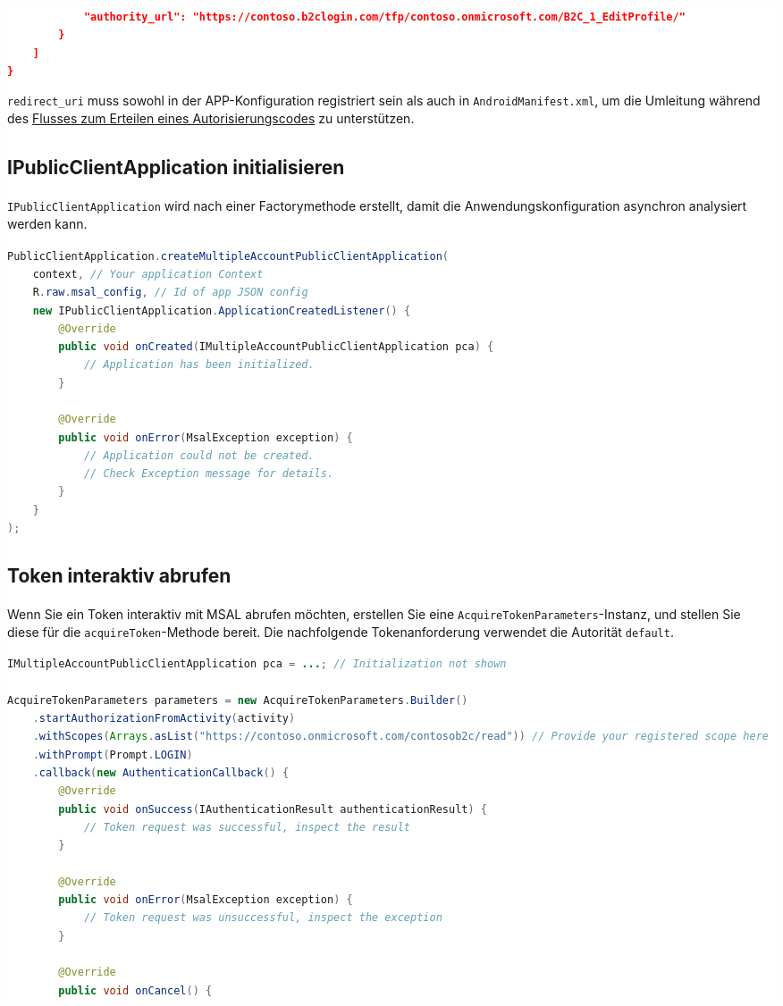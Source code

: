 ```json
            "authority_url": "https://contoso.b2clogin.com/tfp/contoso.onmicrosoft.com/B2C_1_EditProfile/"
        }
    ]
}
```

`redirect_uri` muss sowohl in der APP-Konfiguration registriert sein als auch in  `AndroidManifest.xml`, um die Umleitung während des [Flusses zum Erteilen eines Autorisierungscodes](../../active-directory-b2c/authorization-code-flow.md) zu unterstützen.

## <a name="initialize-ipublicclientapplication"></a>IPublicClientApplication initialisieren

`IPublicClientApplication` wird nach einer Factorymethode erstellt, damit die Anwendungskonfiguration asynchron analysiert werden kann.

```java
PublicClientApplication.createMultipleAccountPublicClientApplication(
    context, // Your application Context
    R.raw.msal_config, // Id of app JSON config
    new IPublicClientApplication.ApplicationCreatedListener() {
        @Override
        public void onCreated(IMultipleAccountPublicClientApplication pca) {
            // Application has been initialized.
        }

        @Override
        public void onError(MsalException exception) {
            // Application could not be created.
            // Check Exception message for details.
        }
    }
);
```

## <a name="interactively-acquire-a-token"></a>Token interaktiv abrufen

Wenn Sie ein Token interaktiv mit MSAL abrufen möchten, erstellen Sie eine `AcquireTokenParameters`-Instanz, und stellen Sie diese für die `acquireToken`-Methode bereit. Die nachfolgende Tokenanforderung verwendet die Autorität `default`.

```java
IMultipleAccountPublicClientApplication pca = ...; // Initialization not shown

AcquireTokenParameters parameters = new AcquireTokenParameters.Builder()
    .startAuthorizationFromActivity(activity)
    .withScopes(Arrays.asList("https://contoso.onmicrosoft.com/contosob2c/read")) // Provide your registered scope here
    .withPrompt(Prompt.LOGIN)
    .callback(new AuthenticationCallback() {
        @Override
        public void onSuccess(IAuthenticationResult authenticationResult) {
            // Token request was successful, inspect the result
        }

        @Override
        public void onError(MsalException exception) {
            // Token request was unsuccessful, inspect the exception
        }

        @Override
        public void onCancel() {
```